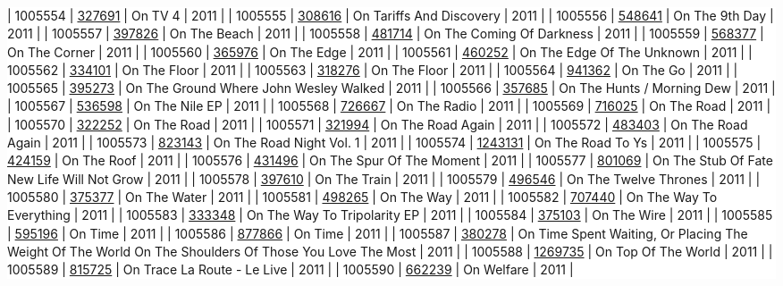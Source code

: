 | 1005554 | [327691](https://www.discogs.com/master/327691) | On TV 4 | 2011 |
| 1005555 | [308616](https://www.discogs.com/master/308616) | On Tariffs And Discovery | 2011 |
| 1005556 | [548641](https://www.discogs.com/master/548641) | On The 9th Day | 2011 |
| 1005557 | [397826](https://www.discogs.com/master/397826) | On The Beach | 2011 |
| 1005558 | [481714](https://www.discogs.com/master/481714) | On The Coming Of Darkness | 2011 |
| 1005559 | [568377](https://www.discogs.com/master/568377) | On The Corner | 2011 |
| 1005560 | [365976](https://www.discogs.com/master/365976) | On The Edge | 2011 |
| 1005561 | [460252](https://www.discogs.com/master/460252) | On The Edge Of The Unknown | 2011 |
| 1005562 | [334101](https://www.discogs.com/master/334101) | On The Floor | 2011 |
| 1005563 | [318276](https://www.discogs.com/master/318276) | On The Floor | 2011 |
| 1005564 | [941362](https://www.discogs.com/master/941362) | On The Go | 2011 |
| 1005565 | [395273](https://www.discogs.com/master/395273) | On The Ground Where John Wesley Walked | 2011 |
| 1005566 | [357685](https://www.discogs.com/master/357685) | On The Hunts / Morning Dew | 2011 |
| 1005567 | [536598](https://www.discogs.com/master/536598) | On The Nile EP | 2011 |
| 1005568 | [726667](https://www.discogs.com/master/726667) | On The Radio | 2011 |
| 1005569 | [716025](https://www.discogs.com/master/716025) | On The Road | 2011 |
| 1005570 | [322252](https://www.discogs.com/master/322252) | On The Road | 2011 |
| 1005571 | [321994](https://www.discogs.com/master/321994) | On The Road Again | 2011 |
| 1005572 | [483403](https://www.discogs.com/master/483403) | On The Road Again | 2011 |
| 1005573 | [823143](https://www.discogs.com/master/823143) | On The Road Night Vol. 1 | 2011 |
| 1005574 | [1243131](https://www.discogs.com/master/1243131) | On The Road To Ys | 2011 |
| 1005575 | [424159](https://www.discogs.com/master/424159) | On The Roof | 2011 |
| 1005576 | [431496](https://www.discogs.com/master/431496) | On The Spur Of The Moment | 2011 |
| 1005577 | [801069](https://www.discogs.com/master/801069) | On The Stub Of Fate New Life Will Not Grow | 2011 |
| 1005578 | [397610](https://www.discogs.com/master/397610) | On The Train | 2011 |
| 1005579 | [496546](https://www.discogs.com/master/496546) | On The Twelve Thrones | 2011 |
| 1005580 | [375377](https://www.discogs.com/master/375377) | On The Water | 2011 |
| 1005581 | [498265](https://www.discogs.com/master/498265) | On The Way | 2011 |
| 1005582 | [707440](https://www.discogs.com/master/707440) | On The Way To Everything | 2011 |
| 1005583 | [333348](https://www.discogs.com/master/333348) | On The Way To Tripolarity EP | 2011 |
| 1005584 | [375103](https://www.discogs.com/master/375103) | On The Wire | 2011 |
| 1005585 | [595196](https://www.discogs.com/master/595196) | On Time | 2011 |
| 1005586 | [877866](https://www.discogs.com/master/877866) | On Time | 2011 |
| 1005587 | [380278](https://www.discogs.com/master/380278) | On Time Spent Waiting, Or Placing The Weight Of The World On The Shoulders Of Those You Love The Most | 2011 |
| 1005588 | [1269735](https://www.discogs.com/master/1269735) | On Top Of The World | 2011 |
| 1005589 | [815725](https://www.discogs.com/master/815725) | On Trace La Route - Le Live | 2011 |
| 1005590 | [662239](https://www.discogs.com/master/662239) | On Welfare | 2011 |